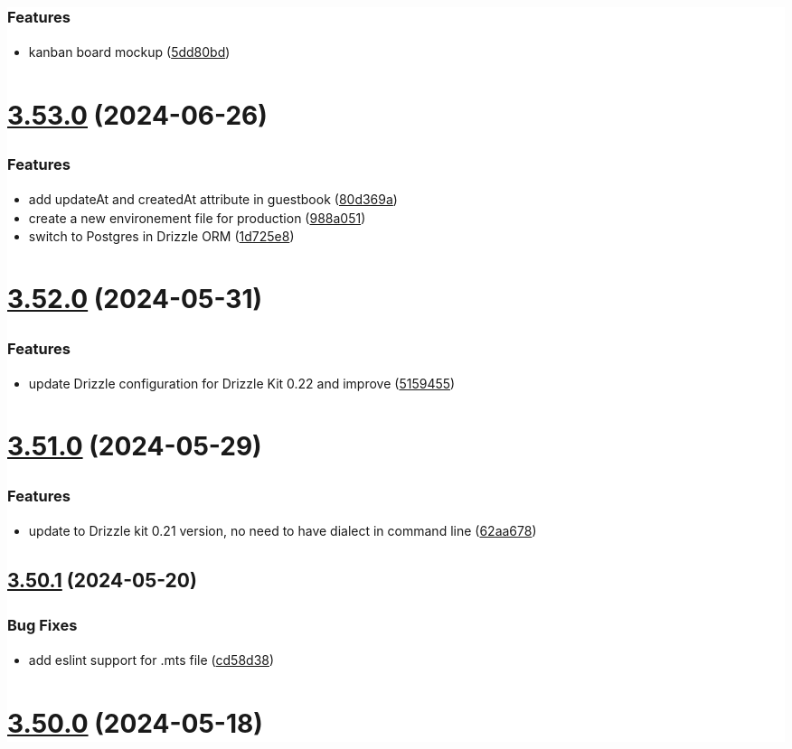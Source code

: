 
### Features

* kanban board mockup ([5dd80bd](https://github.com/TungNguyen0510/taskify/commit/5dd80bd1ea98052d203f70dc3e9aa96767ab999a))

# [3.53.0](https://github.com/ixartz/Next-js-Boilerplate/compare/v3.52.0...v3.53.0) (2024-06-26)


### Features

* add updateAt and createdAt attribute in guestbook ([80d369a](https://github.com/ixartz/Next-js-Boilerplate/commit/80d369a9d374cb5557356d9ea794719e3a1f59d5))
* create a new environement file for production ([988a051](https://github.com/ixartz/Next-js-Boilerplate/commit/988a051515666e7698a42f066198e7eb8dd44f32))
* switch to Postgres in Drizzle ORM ([1d725e8](https://github.com/ixartz/Next-js-Boilerplate/commit/1d725e8d280e1848e792aba7c8102371b3c038a8))

# [3.52.0](https://github.com/ixartz/Next-js-Boilerplate/compare/v3.51.0...v3.52.0) (2024-05-31)


### Features

* update Drizzle configuration for Drizzle Kit 0.22 and improve ([5159455](https://github.com/ixartz/Next-js-Boilerplate/commit/5159455ab2cfb569702b33a7e2135ec23f32d598))

# [3.51.0](https://github.com/ixartz/Next-js-Boilerplate/compare/v3.50.1...v3.51.0) (2024-05-29)


### Features

* update to Drizzle kit 0.21 version, no need to have dialect in command line ([62aa678](https://github.com/ixartz/Next-js-Boilerplate/commit/62aa6786117637e6b76c97f6c98f7ca6e8c343b0))

## [3.50.1](https://github.com/ixartz/Next-js-Boilerplate/compare/v3.50.0...v3.50.1) (2024-05-20)


### Bug Fixes

* add eslint support for .mts file ([cd58d38](https://github.com/ixartz/Next-js-Boilerplate/commit/cd58d3806206e269d712e0976f4101af26275e44))

# [3.50.0](https://github.com/ixartz/Next-js-Boilerplate/compare/v3.49.0...v3.50.0) (2024-05-18)
